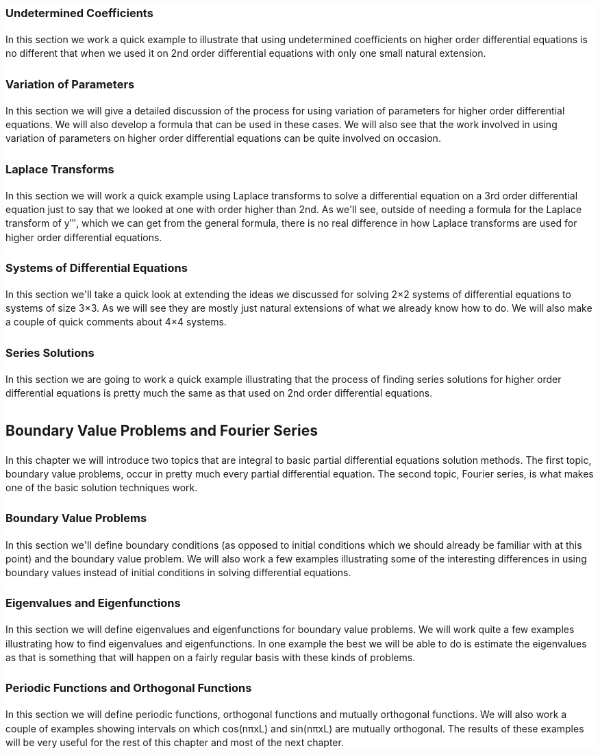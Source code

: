 ### Undetermined Coefficients
In this section we work a quick example to illustrate that using undetermined coefficients on higher order differential equations is no different that when we used it on 2nd order differential equations with only one small natural extension.

### Variation of Parameters
In this section we will give a detailed discussion of the process for using variation of parameters for higher order differential equations. We will also develop a formula that can be used in these cases. We will also see that the work involved in using variation of parameters on higher order differential equations can be quite involved on occasion.

### Laplace Transforms
In this section we will work a quick example using Laplace transforms to solve a differential equation on a 3rd order differential equation just to say that we looked at one with order higher than 2nd. As we'll see, outside of needing a formula for the Laplace transform of y′′′, which we can get from the general formula, there is no real difference in how Laplace transforms are used for higher order differential equations.

### Systems of Differential Equations
In this section we'll take a quick look at extending the ideas we discussed for solving 2×2 systems of differential equations to systems of size 3×3. As we will see they are mostly just natural extensions of what we already know how to do. We will also make a couple of quick comments about 4×4 systems.

### Series Solutions
In this section we are going to work a quick example illustrating that the process of finding series solutions for higher order differential equations is pretty much the same as that used on 2nd order differential equations.

## Boundary Value Problems and Fourier Series

In this chapter we will introduce two topics that are integral to basic partial differential equations solution methods. The first topic, boundary value problems, occur in pretty much every partial differential equation. The second topic, Fourier series, is what makes one of the basic solution techniques work.

### Boundary Value Problems
In this section we'll define boundary conditions (as opposed to initial conditions which we should already be familiar with at this point) and the boundary value problem. We will also work a few examples illustrating some of the interesting differences in using boundary values instead of initial conditions in solving differential equations.

### Eigenvalues and Eigenfunctions
In this section we will define eigenvalues and eigenfunctions for boundary value problems. We will work quite a few examples illustrating how to find eigenvalues and eigenfunctions. In one example the best we will be able to do is estimate the eigenvalues as that is something that will happen on a fairly regular basis with these kinds of problems.

### Periodic Functions and Orthogonal Functions
In this section we will define periodic functions, orthogonal functions and mutually orthogonal functions. We will also work a couple of examples showing intervals on which cos(nπxL) and sin(nπxL) are mutually orthogonal. The results of these examples will be very useful for the rest of this chapter and most of the next chapter.
